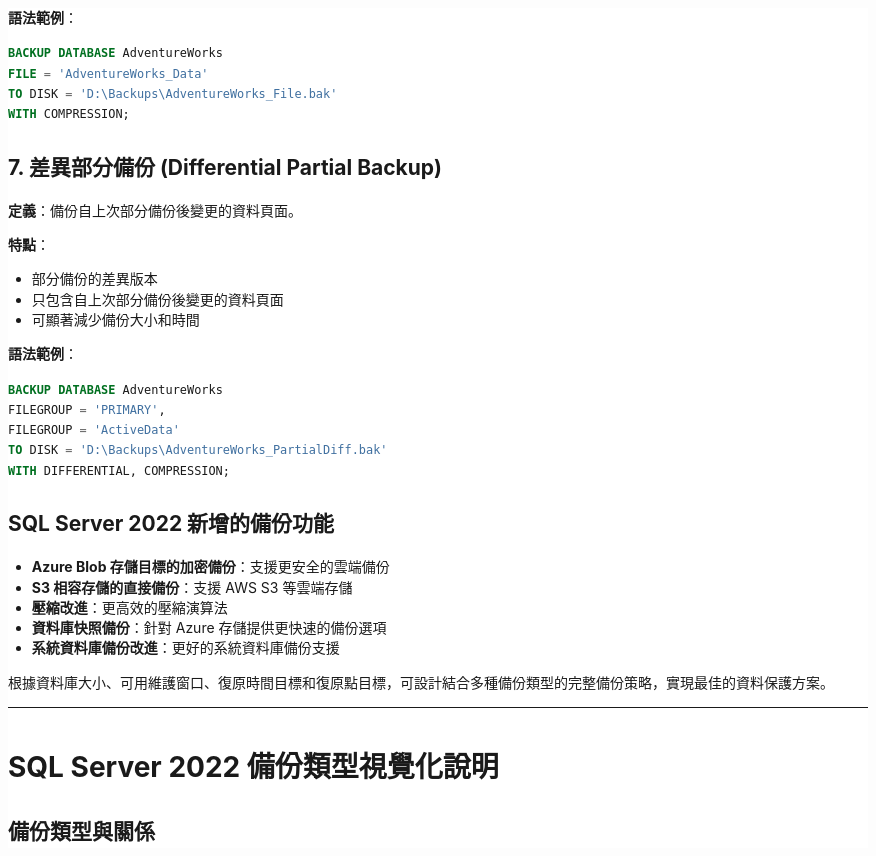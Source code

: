 **語法範例**：
```sql
BACKUP DATABASE AdventureWorks
FILE = 'AdventureWorks_Data'
TO DISK = 'D:\Backups\AdventureWorks_File.bak'
WITH COMPRESSION;
```

## 7. 差異部分備份 (Differential Partial Backup)

**定義**：備份自上次部分備份後變更的資料頁面。

**特點**：
- 部分備份的差異版本
- 只包含自上次部分備份後變更的資料頁面
- 可顯著減少備份大小和時間

**語法範例**：
```sql
BACKUP DATABASE AdventureWorks
FILEGROUP = 'PRIMARY',
FILEGROUP = 'ActiveData'
TO DISK = 'D:\Backups\AdventureWorks_PartialDiff.bak'
WITH DIFFERENTIAL, COMPRESSION;
```

## SQL Server 2022 新增的備份功能

- **Azure Blob 存儲目標的加密備份**：支援更安全的雲端備份
- **S3 相容存儲的直接備份**：支援 AWS S3 等雲端存儲
- **壓縮改進**：更高效的壓縮演算法
- **資料庫快照備份**：針對 Azure 存儲提供更快速的備份選項
- **系統資料庫備份改進**：更好的系統資料庫備份支援

根據資料庫大小、可用維護窗口、復原時間目標和復原點目標，可設計結合多種備份類型的完整備份策略，實現最佳的資料保護方案。


---

# SQL Server 2022 備份類型視覺化說明

## 備份類型與關係
